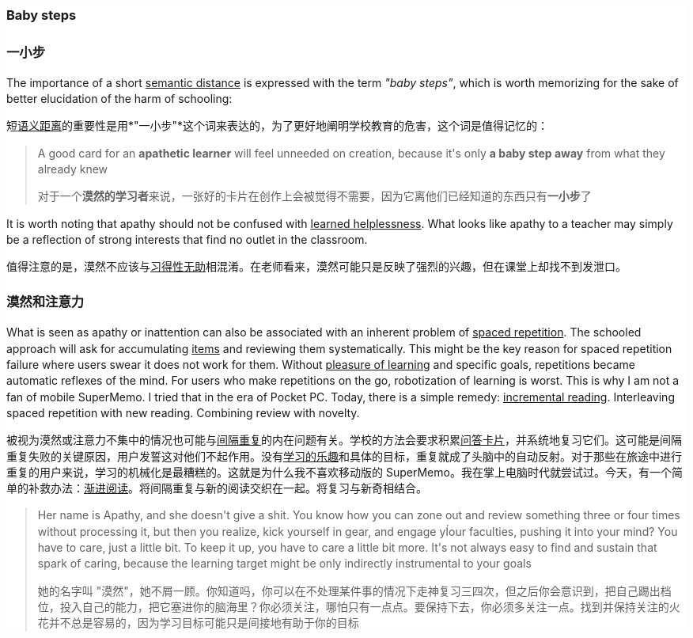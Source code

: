 ### Baby steps

### 一小步

The importance of a short [semantic distance](https://supermemo.guru/wiki/Semantic_distance) is expressed with the term *"baby steps"*, which is worth memorizing for the sake of better elucidation of the harm of schooling:

短[语义距离](https://supermemo.guru/wiki/Semantic_distance)的重要性是用*"一小步"*这个词来表达的，为了更好地阐明学校教育的危害，这个词是值得记忆的：

> A good card for an **apathetic learner** will feel unneeded on creation, because it's only **a baby step away** from what they already knew
>
> 
>
> 对于一个**漠然的学习者**来说，一张好的卡片在创作上会被觉得不需要，因为它离他们已经知道的东西只有**一小步**了

It is worth noting that apathy should not be confused with [learned helplessness](https://supermemo.guru/wiki/Learned_helplessness). What looks like apathy to a teacher may simply be a reflection of strong interests that find no outlet in the classroom.

值得注意的是，漠然不应该与[习得性无助](https://supermemo.guru/wiki/Learned_helplessness)相混淆。在老师看来，漠然可能只是反映了强烈的兴趣，但在课堂上却找不到发泄口。

### 漠然和注意力

What is seen as apathy or inattention can also be associated with an inherent problem of [spaced repetition](https://supermemo.guru/wiki/Spaced_repetition). The schooled approach will ask for accumulating [items](https://supermemo.guru/wiki/Item) and reviewing them systematically. This might be the key reason for spaced repetition failure where users swear it does not work for them. Without [pleasure of learning](https://supermemo.guru/wiki/Pleasure_of_learning) and specific goals, repetitions became automatic reflexes of the mind. For users who make repetitions on the go, robotization of learning is worst. This is why I am not a fan of mobile SuperMemo. I tried that in the era of Pocket PC. Today, there is a simple remedy: [incremental reading](https://supermemo.guru/wiki/Incremental_reading). Interleaving spaced repetition with new reading. Combining review with novelty.

被视为漠然或注意力不集中的情况也可能与[间隔重复](https://supermemo.guru/wiki/Spaced_repetition)的内在问题有关。学校的方法会要求积累[问答卡片](https://supermemo.guru/wiki/Item)，并系统地复习它们。这可能是间隔重复失败的关键原因，用户发誓这对他们不起作用。没有[学习的乐趣](https://supermemo.guru/wiki/Pleasure_of_learning)和具体的目标，重复就成了头脑中的自动反射。对于那些在旅途中进行重复的用户来说，学习的机械化是最糟糕的。这就是为什么我不喜欢移动版的 SuperMemo。我在掌上电脑时代就尝试过。今天，有一个简单的补救办法：[渐进阅读](https://supermemo.guru/wiki/Incremental_reading)。将间隔重复与新的阅读交织在一起。将复习与新奇相结合。

> Her name is Apathy, and she doesn't give a shit. You know how you can zone out and review something three or four times without processing it, but then you realize, kick yourself in gear, and engage yÍour faculties, pushing it into your mind? You have to care, just a little bit. To keep it up, you have to care a little bit more. It's not always easy to find and sustain that spark of caring, because the learning target might be only indirectly instrumental to your goals
>
> 
>
> 她的名字叫 "漠然"，她不屑一顾。你知道吗，你可以在不处理某件事的情况下走神复习三四次，但之后你会意识到，把自己踢出档位，投入自己的能力，把它塞进你的脑海里？你必须关注，哪怕只有一点点。要保持下去，你必须多关注一点。找到并保持关注的火花并不总是容易的，因为学习目标可能只是间接地有助于你的目标
